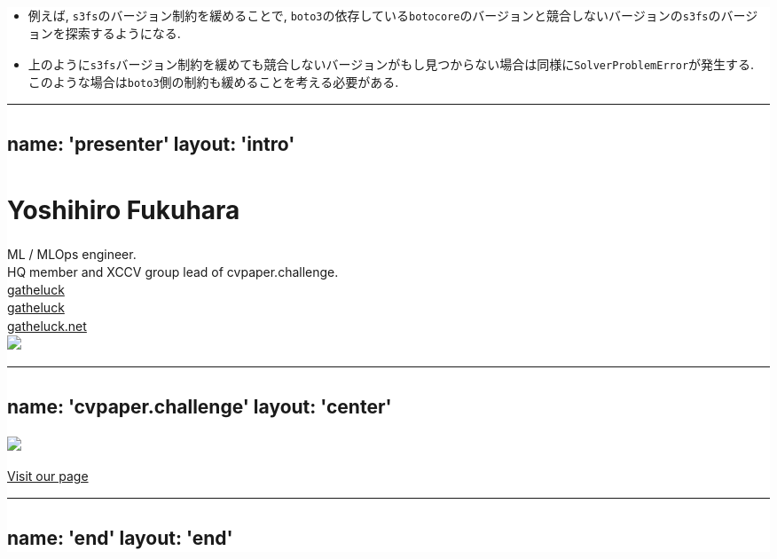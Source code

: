 </div>
<div class="text-base">

- 例えば, `s3fs`のバージョン制約を緩めることで, `boto3`の依存している`botocore`のバージョンと競合しないバージョンの`s3fs`のバージョンを探索するようになる.

- 上のように`s3fs`バージョン制約を緩めても競合しないバージョンがもし見つからない場合は同様に`SolverProblemError`が発生する. このような場合は`boto3`側の制約も緩めることを考える必要がある.

</div>
</div>

---
name: 'presenter'
layout: 'intro'
---

# Yoshihiro Fukuhara

<div class="leading-8 opacity-80">
ML / MLOps engineer.<br>
HQ member and XCCV group lead of cvpaper.challenge.<br>
</div>

<div class="my-10 grid grid-cols-[40px,1fr] w-min gap-y-4">
  <ri-github-line class="opacity-50"/>
  <div>
    <a href="https://github.com/gatheluck" target="_blank">gatheluck</a>
  </div>
  <ri-twitter-line class="opacity-50"/>
  <div>
    <a href="https://twitter.com/gatheluck" target="_blank">gatheluck</a>
  </div>
  <ri-user-3-line class="opacity-50"/>
  <div>
    <a href="https://gatheluck.net/home/" target="_blank">gatheluck.net</a>
  </div>
</div>

<img src="https://avatars.githubusercontent.com/u/21344007?v=4" class="rounded-full w-40 abs-tr mt-16 mr-12"/>

---
name: 'cvpaper.challenge'
layout: 'center'
---

<img class="h-100 -mt-10" src="http://xpaperchallenge.org/cv/_nuxt/img/4ef71b1.png" /><br>
<div class="text-center text-xs opacity-50 -mt-20 hover:opacity-100">
  <a href="http://xpaperchallenge.org/cv/" target="_blank">
    Visit our page
  </a>
</div>

---
name: 'end'
layout: 'end'
---